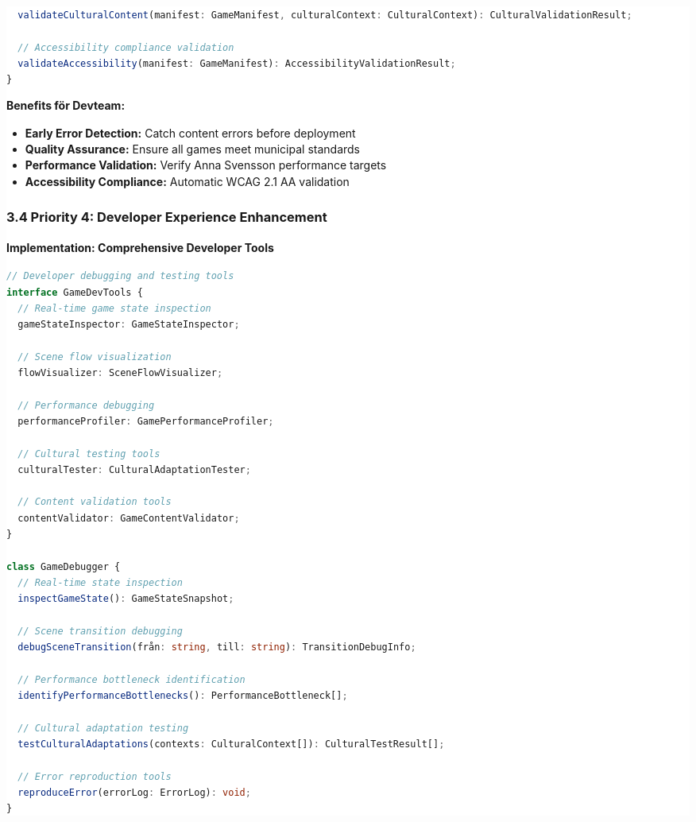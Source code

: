 ```typescript
  validateCulturalContent(manifest: GameManifest, culturalContext: CulturalContext): CulturalValidationResult;
  
  // Accessibility compliance validation
  validateAccessibility(manifest: GameManifest): AccessibilityValidationResult;
}
```

**Benefits för Devteam:**
- **Early Error Detection:** Catch content errors before deployment
- **Quality Assurance:** Ensure all games meet municipal standards
- **Performance Validation:** Verify Anna Svensson performance targets
- **Accessibility Compliance:** Automatic WCAG 2.1 AA validation

### 3.4 Priority 4: Developer Experience Enhancement

**Implementation: Comprehensive Developer Tools**
```typescript
// Developer debugging and testing tools
interface GameDevTools {
  // Real-time game state inspection
  gameStateInspector: GameStateInspector;
  
  // Scene flow visualization
  flowVisualizer: SceneFlowVisualizer;
  
  // Performance debugging
  performanceProfiler: GamePerformanceProfiler;
  
  // Cultural testing tools
  culturalTester: CulturalAdaptationTester;
  
  // Content validation tools
  contentValidator: GameContentValidator;
}

class GameDebugger {
  // Real-time state inspection
  inspectGameState(): GameStateSnapshot;
  
  // Scene transition debugging
  debugSceneTransition(från: string, till: string): TransitionDebugInfo;
  
  // Performance bottleneck identification
  identifyPerformanceBottlenecks(): PerformanceBottleneck[];
  
  // Cultural adaptation testing
  testCulturalAdaptations(contexts: CulturalContext[]): CulturalTestResult[];
  
  // Error reproduction tools
  reproduceError(errorLog: ErrorLog): void;
}
```
